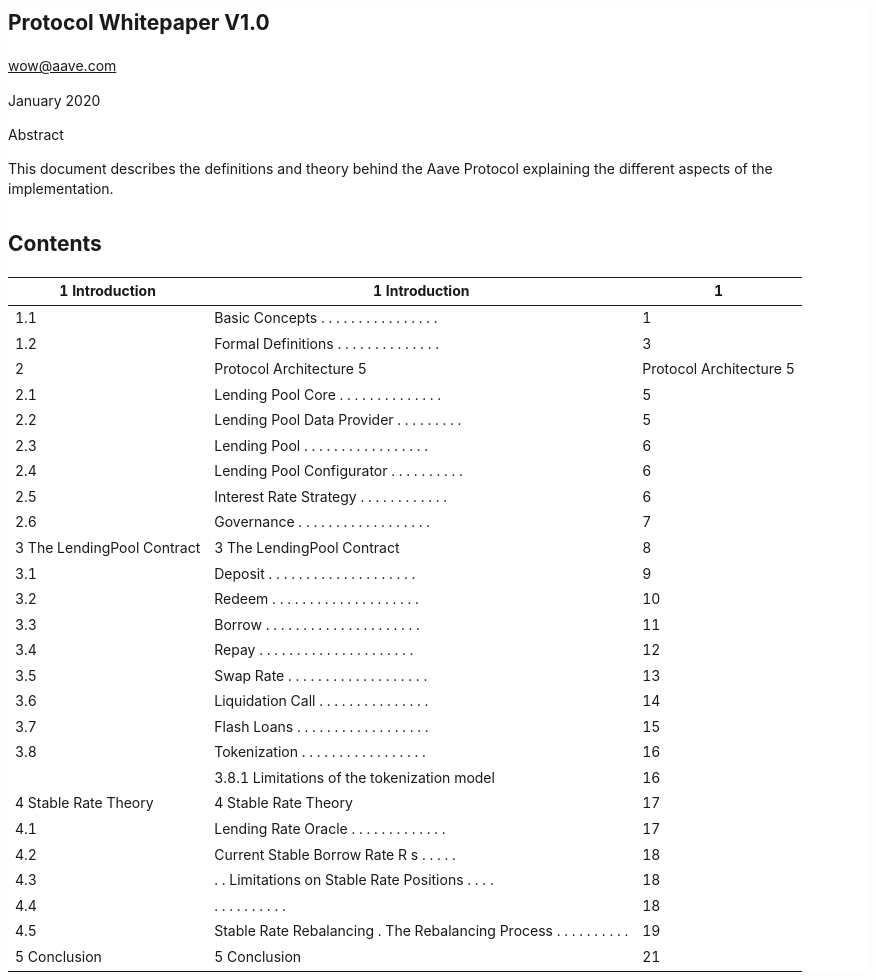 

## Protocol Whitepaper V1.0

wow@aave.com

January 2020

Abstract

This document describes the definitions and theory behind the Aave Protocol explaining the different aspects of the implementation.

## Contents

| 1 Introduction             | 1 Introduction                                                        | 1                       |
|----------------------------|-----------------------------------------------------------------------|-------------------------|
| 1.1                        | Basic Concepts . . . . . . . . . . . . . . . .                        | 1                       |
| 1.2                        | Formal Definitions . . . . . . . . . . . . . .                        | 3                       |
| 2                          | Protocol Architecture 5                                               | Protocol Architecture 5 |
| 2.1                        | Lending Pool Core . . . . . . . . . . . . . .                         | 5                       |
| 2.2                        | Lending Pool Data Provider . . . . . . . . .                          | 5                       |
| 2.3                        | Lending Pool . . . . . . . . . . . . . . . . .                        | 6                       |
| 2.4                        | Lending Pool Configurator . . . . . . . . . .                         | 6                       |
| 2.5                        | Interest Rate Strategy . . . . . . . . . . . .                        | 6                       |
| 2.6                        | Governance . . . . . . . . . . . . . . . . . .                        | 7                       |
| 3 The LendingPool Contract | 3 The LendingPool Contract                                            | 8                       |
| 3.1                        | Deposit . . . . . . . . . . . . . . . . . . . .                       | 9                       |
| 3.2                        | Redeem . . . . . . . . . . . . . . . . . . . .                        | 10                      |
| 3.3                        | Borrow . . . . . . . . . . . . . . . . . . . . .                      | 11                      |
| 3.4                        | Repay . . . . . . . . . . . . . . . . . . . . .                       | 12                      |
| 3.5                        | Swap Rate . . . . . . . . . . . . . . . . . . .                       | 13                      |
| 3.6                        | Liquidation Call . . . . . . . . . . . . . . .                        | 14                      |
| 3.7                        | Flash Loans . . . . . . . . . . . . . . . . . .                       | 15                      |
| 3.8                        | Tokenization . . . . . . . . . . . . . . . . .                        | 16                      |
|                            | 3.8.1 Limitations of the tokenization model                           | 16                      |
| 4 Stable Rate Theory       | 4 Stable Rate Theory                                                  | 17                      |
| 4.1                        | Lending Rate Oracle . . . . . . . . . . . . .                         | 17                      |
| 4.2                        | Current Stable Borrow Rate R s . . . . .                              | 18                      |
| 4.3                        | . . Limitations on Stable Rate Positions . . . .                      | 18                      |
| 4.4                        | . . . . . . . . . .                                                   | 18                      |
| 4.5                        | Stable Rate Rebalancing . The Rebalancing Process . . . . . . . . . . | 19                      |
| 5 Conclusion               | 5 Conclusion                                                          | 21                      |
